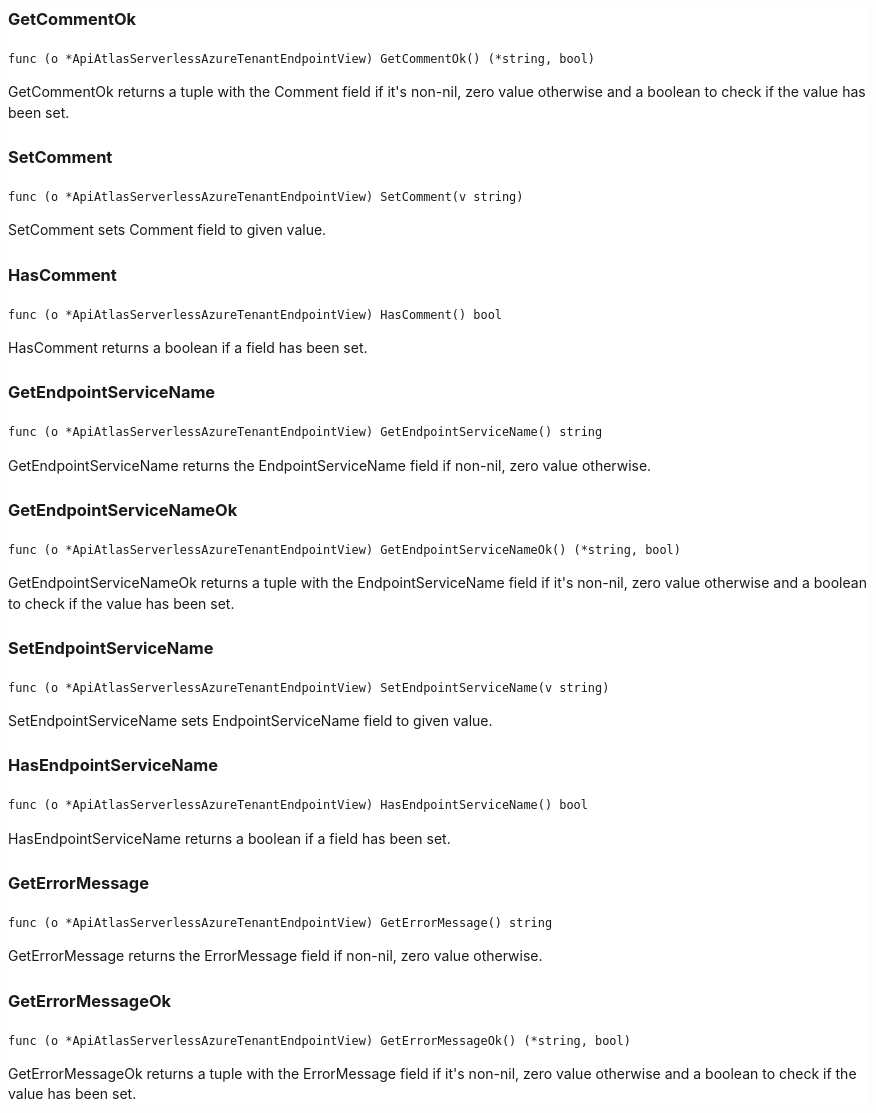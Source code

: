 ### GetCommentOk

`func (o *ApiAtlasServerlessAzureTenantEndpointView) GetCommentOk() (*string, bool)`

GetCommentOk returns a tuple with the Comment field if it's non-nil, zero value otherwise
and a boolean to check if the value has been set.

### SetComment

`func (o *ApiAtlasServerlessAzureTenantEndpointView) SetComment(v string)`

SetComment sets Comment field to given value.

### HasComment

`func (o *ApiAtlasServerlessAzureTenantEndpointView) HasComment() bool`

HasComment returns a boolean if a field has been set.

### GetEndpointServiceName

`func (o *ApiAtlasServerlessAzureTenantEndpointView) GetEndpointServiceName() string`

GetEndpointServiceName returns the EndpointServiceName field if non-nil, zero value otherwise.

### GetEndpointServiceNameOk

`func (o *ApiAtlasServerlessAzureTenantEndpointView) GetEndpointServiceNameOk() (*string, bool)`

GetEndpointServiceNameOk returns a tuple with the EndpointServiceName field if it's non-nil, zero value otherwise
and a boolean to check if the value has been set.

### SetEndpointServiceName

`func (o *ApiAtlasServerlessAzureTenantEndpointView) SetEndpointServiceName(v string)`

SetEndpointServiceName sets EndpointServiceName field to given value.

### HasEndpointServiceName

`func (o *ApiAtlasServerlessAzureTenantEndpointView) HasEndpointServiceName() bool`

HasEndpointServiceName returns a boolean if a field has been set.

### GetErrorMessage

`func (o *ApiAtlasServerlessAzureTenantEndpointView) GetErrorMessage() string`

GetErrorMessage returns the ErrorMessage field if non-nil, zero value otherwise.

### GetErrorMessageOk

`func (o *ApiAtlasServerlessAzureTenantEndpointView) GetErrorMessageOk() (*string, bool)`

GetErrorMessageOk returns a tuple with the ErrorMessage field if it's non-nil, zero value otherwise
and a boolean to check if the value has been set.

